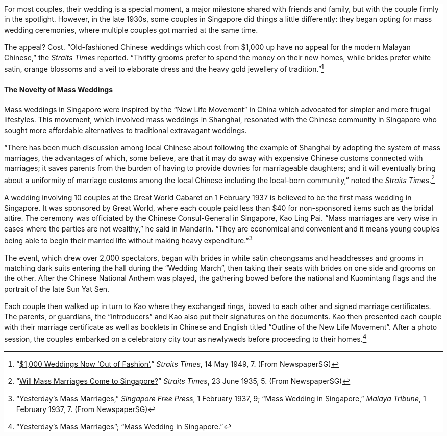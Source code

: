 
For most couples, their wedding is a special moment, a major milestone shared with friends and family, but with the couple firmly in the spotlight. However, in the late 1930s, some couples in Singapore did things a little differently: they began opting for mass wedding ceremonies, where multiple couples got married at the same time.

The appeal? Cost. “Old-fashioned Chinese weddings which cost from $1,000 up have no appeal for the modern Malayan Chinese,” the _Straits Times_ reported. “Thrifty grooms prefer to spend the money on their new homes, while brides prefer white satin, orange blossoms and a veil to elaborate dress and the heavy gold jewellery of tradition.”[^1]

#### **The Novelty of Mass Weddings**

Mass weddings in Singapore were inspired by the “New Life Movement” in China which advocated for simpler and more frugal lifestyles. This movement, which involved mass weddings in Shanghai, resonated with the Chinese community in Singapore who sought more affordable alternatives to traditional extravagant weddings.&nbsp;

“There has been much discussion among local Chinese about following the example of Shanghai by adopting the system of mass marriages, the advantages of which, some believe, are that it may do away with expensive Chinese customs connected with marriages; it saves parents from the burden of having to provide dowries for marriageable daughters; and it will eventually bring about a uniformity of marriage customs among the local Chinese including the local-born community,” noted the _Straits Times_.[^2]

A wedding involving 10 couples at the Great World Cabaret on 1 February 1937 is believed to be the first mass wedding in Singapore. It was sponsored by Great World, where each couple paid less than $40 for non-sponsored items such as the bridal attire. The ceremony was officiated by the Chinese Consul-General in Singapore, Kao Ling Pai. “Mass marriages are very wise in cases where the parties are not wealthy,” he said in Mandarin. “They are economical and convenient and it means young couples being able to begin their married life without making heavy expenditure.”[^3]

The event, which drew over 2,000 spectators, began with brides in white satin cheongsams and headdresses and grooms in matching dark suits entering the hall during the “Wedding March”, then taking their seats with brides on one side and grooms on the other. After the Chinese National Anthem was played, the gathering bowed before the national and Kuomintang flags and the portrait of the late Sun Yat Sen.&nbsp;

Each couple then walked up in turn to Kao where they exchanged rings, bowed to each other and signed marriage certificates. The parents, or guardians, the “introducers” and Kao also put their signatures on the documents. Kao then presented each couple with their marriage certificate as well as booklets in Chinese and English titled “Outline of the New Life Movement”. After a photo session, the couples embarked on a celebratory city tour as newlyweds before proceeding to their homes.[^4]


[^1]:  “[$1,000 Weddings Now ‘Out of Fashion’](https://eresources.nlb.gov.sg/newspapers/digitised/article/straitstimes19490514-1.2.91),” _Straits Times_, 14 May 1949, 7. (From NewspaperSG)
[^2]: “[Will Mass Marriages Come to Singapore?](https://eresources.nlb.gov.sg/newspapers/digitised/article/straitstimes19350623-1.2.28)” _Straits Times_, 23 June 1935, 5. (From NewspaperSG)
[^3]: “[Yesterday’s Mass Marriages](https://eresources.nlb.gov.sg/newspapers/digitised/article/singfreepressb19370201-1.2.68),” _Singapore Free Press_, 1 February 1937, 9; “[Mass Wedding in Singapore](https://eresources.nlb.gov.sg/newspapers/digitised/article/maltribune19370201-1.2.42),” _Malaya Tribune_, 1 February 1937, 7. (From NewspaperSG)
[^4]: “[Yesterday’s Mass Marriages](https://eresources.nlb.gov.sg/newspapers/digitised/article/singfreepressb19370201-1.2.68)”; “[Mass Wedding in Singapore.](https://eresources.nlb.gov.sg/newspapers/digitised/article/maltribune19370201-1.2.42)”
[^5]: “[Mass Wedding Fees Go to China Relief Fund](https://eresources.nlb.gov.sg/newspapers/digitised/article/straitsbudget19371223-1.2.43),” _Straits Budget_, 23 December 1937, 11. (From NewspaperSG)
[^6]: “[Uniform Wedding for All Non-Christian Chinese?](https://eresources.nlb.gov.sg/newspapers/digitised/article/straitstimes19380313-1.2.42)” _Straits Times_, 13 March 1938, 5. (From NewspaperSG)
[^7]: “[16 Couples Wed at Mass Wedding](https://eresources.nlb.gov.sg/newspapers/digitised/article/morningtribune19390605-1.2.15),” _Morning Tribune_, 5 June 1939, 2; “[Mass Weddings](https://eresources.nlb.gov.sg/newspapers/digitised/article/straitstimes19390630-1.2.84),” _Straits Times_, 30 June 1939, 13; “[16 Brides in Yesterday’s Mass Wedding](https://eresources.nlb.gov.sg/newspapers/digitised/article/singfreepressb19390703-1.2.69),” _Singapore Free Press and Mercantile Advertiser_, 3 July 1939, 7; “[Chinese Mass Wedding](https://eresources.nlb.gov.sg/newspapers/digitised/article/maltribune19390807-1.2.57),” _Malaya Tribune_, 7 August 1939, 10. (From NewspaperSG)
[^8]: “[Special Registries for Civil Marriages](https://eresources.nlb.gov.sg/newspapers/digitised/article/straitstimes19400219-1.2.53),” _Straits Times_, 19 February 1940, 10. (From NewspaperSG)
[^9]: “[Obituary: Datin Aw Ah Kim](https://eresources.nlb.gov.sg/newspapers/digitised/article/straitstimes19980228-1.2.61.1),” _Straits Times_, 28 February 1998, 44. (From NewspaperSG)
[^10]: “[Mass Wedding](https://eresources.nlb.gov.sg/newspapers/digitised/article/straitstimes19391001-1.2.93),” _Straits Times_, 1 October 1939, 10. (From NewspaperSG)
[^11]: Ang Keong Lan, oral history interview by Tan Ban Huat, 28 June 1980, [transcript](https://www.nas.gov.sg/archivesonline/flipviewer/publish/3/311f68e5-1160-11e3-83d5-0050568939ad-OHC000042_002/web/html5/index.html) and MP3 audio, Reel/Disc 2 of 5, National Archives of Singapore ([accession no. 000042](https://www.nas.gov.sg/archivesonline/oral_history_interviews/interview/000042)), 14–16.
[^12]: “[Mass Wedding Couples to Receive Special Gift](https://eresources.nlb.gov.sg/newspapers/digitised/article/syonantimes19440129-1.2.17),” _Shonan Times_ (_Syonan Shimbun_), 29 January 1944, 1; “[Mass Wedding Postponed](https://eresources.nlb.gov.sg/newspapers/digitised/article/syonantimes19440216-1.2.5),” _Shonan Times_ (_Syonan Shimbun_), 16 February 1944, 1. (From NewspaperSG)
[^13]: “[Weds 16 Couples Today, Will Himself Marry on Thursday](https://eresources.nlb.gov.sg/newspapers/digitised/article/sundaytribune19470112-1.2.88),” _Sunday Tribune (Singapore)_, 12 January 1947, 12. (From NewspaperSG)
[^14]: “[84 Were Married – 2 Were Late,](https://eresources.nlb.gov.sg/newspapers/digitised/article/straitstimes19480517-1.2.40)” _Straits Times_, 17 May 1948, 5. (From NewspaperSG)
[^15]: “[Chinese Y to Revive Mass Marriages on Sept. 15](https://eresources.nlb.gov.sg/newspapers/digitised/article/singstandard19510704-1.2.62),” _Singapore Standard_, 4 July 1951, 5. (From NewspaperSG)
[^16]: “[They Plan $30 Weddings](https://eresources.nlb.gov.sg/newspapers/digitised/article/straitstimes19510814-1.2.121),” _Straits Times_, 14 August 1951, 7. (From NewspaperSG)
[^17]: “[1st Mass Wedding at Khek Guild](https://eresources.nlb.gov.sg/newspapers/digitised/article/singstandard19521229-1.2.42),” _Singapore Standard_, 29 December 1952, 3; “[They Want More Mass Weddings](https://eresources.nlb.gov.sg/newspapers/digitised/article/straitstimes19540608-1.2.116),” _Straits Times_, 8 June 1954, 7. (From NewspaperSG)
[^18]: Han, S.Y., “jítuan hunli zhifeng yingzai xingqi” 集团婚礼之风应在兴起 \[The trend of mass weddings should be revived\], in [源<i>Yuan</i>](https://eservice.nlb.gov.sg/redir/itemdetails?bid=84511121) no. 66 (April 2004): 17. (From National Library Singapore, call no. RSING 369.25957 Y)
[^19]: [_Guardian of the South Seas: Thian Hock Keng and Singapore Hokkien Huay Kuan_](https://eservice.nlb.gov.sg/redir/itemdetails?bid=12806839) (Singapore: Singapore Hokkien Huay Kuan, 2006), 106. (From National Library Singapore, call no. RSING 369.25957 GUA)
[^20]: “[Mass Wedding for TV](https://eresources.nlb.gov.sg/newspapers/digitised/article/straitstimes19580203-1.2.24),” _Straits Times_, 3 February 1958, 2. (From NewspaperSG)
[^21]: Roger Yue, “[Inquiring Camera Finds Out](https://eresources.nlb.gov.sg/newspapers/digitised/article/freepress19530918-1.2.25),” _Singapore Free Press_, 18 September 1953, 3. (From NewspaperSG)
[^22]: Endra Rassip, “[Economy Without Mass Marriages](https://eresources.nlb.gov.sg/newspapers/digitised/article/straitstimes19480710-1.2.88.1),” _Straits Times_, 10 July 1948, 9. (From NewspaperSG)
[^23]: “[Muslim ‘No’ to Mass Weddings](https://eresources.nlb.gov.sg/newspapers/digitised/article/straitstimes19490815-1.2.70),” _Straits Times_, 15 August 1949, 5. (From NewspaperSG)
[^24]: “[The Mass Wedding of 50 Couples Will Be Seen Round the World](https://eresources.nlb.gov.sg/newspapers/digitised/article/straitstimes19690504-1.2.71),” _Straits Times_, 4 May 1969, 8; Shen Swee Yong, “[Mass Weddings: Is It Really Cheaper by the Dozen?](https://eresources.nlb.gov.sg/newspapers/digitised/article/straitstimes19690525-1.2.39.4)” _Straits Times_, 25 May 1969, 13. (From NewspaperSG)
[^25]: C&amp;E Tours Pte Ltd., _Ji tuan jie hun ji nian te kan_ [集团结婚纪念特刊](https://eservice.nlb.gov.sg/redir/itemdetails?bid=200109013) \[Mass wedding souvenir magazine\] (Singapore: C&amp;E Tours Pte Ltd, 1973), unpaginated. (From PublicationSG)
[^26]: Ang Kok Peng, “[The Mass Wedding Reception](https://www.nas.gov.sg/archivesonline/speeches/record-details/7bc29237-115d-11e3-83d5-0050568939ad),” speech, Neptune Theatre Restaurant, 30 September 1973, transcript, Ministry of Culture. (From National Archives of Singapore, Document no. PressR19730930a); C&amp;E Tours Pte Ltd., [_Ji tuan jie hun ji nian te kan_](https://eservice.nlb.gov.sg/redir/itemdetails?bid=200109013),&nbsp; unpaginated.
[^27]: “[Jumbo Honeymoon for 150 Couples](https://eresources.nlb.gov.sg/newspapers/digitised/article/newnation19730912-1.2.19.9),” _New Nation_, 12 September 1973, 2. (From NewspaperSG)&nbsp;
[^28]: Oxley Travel Service Pte Ltd., _Hua yue jia qi mi yue lu xing_ [花月佳期蜜月旅行](https://eservice.nlb.gov.sg/redir/itemdetails?bid=200022881) \[8th Grand Mass Wedding &amp; Honeymoon Tours ’83\] (Singapore: Oxley Travel Service Pte Ltd, 1983), 7. (From PublicationSG)
[^29]: Oxley Travel Service Pte Ltd., _Hua yue jia qi mi yue lu xing_ [花月佳期蜜月旅行](https://eservice.nlb.gov.sg/redir/itemdetails?bid=200022881) \[6th Grand Mass Wedding &amp; Honeymoon Tours ’81\] (Singapore: Oxley Travel Service Pte Ltd, 1981), unpaginated. (From PublicationSG); C&amp;E Tours Pte Ltd., _Ji tuan jie hun mi yue lu xing_ [集团结婚蜜月旅行](https://eservice.nlb.gov.sg/redir/itemdetails?bid=200022966) \[6th Mass Wedding &amp; Honeymoon Tour ’77\] (Singapore: Oxley Travel Service Pte Ltd, 1977), unpaginated. (From PublicationSG)
[^30]: Tan Li Kheng, personal correspondence with Veronica Chee, 8 September 2025.&nbsp;
[^31]: “Nanyang shang bao xi shun luyou she lianhe zhuban jituan jiehun miyue luxing tekan” [南洋商報锡顺旅游社联合主办集團結婚蜜月旅行特刊](https://eresources.nlb.gov.sg/newspapers/digitised/article/nysp19800518-1.2.31) \[Nanyang Siang Pau Travel Department co-organises the group’s wedding and honeymoon travel special\] _Nanyang Siang Pau_ 南洋商报, 18 May 1980, 17. (From NewspaperSG)
[^32]: “[Registry Plans 8-8-88 Mass Wedding](https://eresources.nlb.gov.sg/newspapers/digitised/article/straitstimes19880501-1.2.5),” _Straits Times_, 1 May 1988, 1; Sharon Simon, “[Places for 8-8-88 Registry Weddings All Snapped Up](https://eresources.nlb.gov.sg/newspapers/digitised/article/straitstimes19880511-1.2.5),” _Straits Times_, 11 May 1988, 1. (From NewspaperSG)
[^33]: “[Where to Go for Honeymoon?](https://eresources.nlb.gov.sg/newspapers/digitised/article/newpaper19890415-1.2.6.1)” _New Paper_, 15 April 1989, 4; Tan Ee Sze, “[SDS Love-Matches Tie the Knot at Mass Wedding](https://eresources.nlb.gov.sg/newspapers/digitised/article/straitstimes19890925-1.2.25.9),” _Straits Times_, 25 September 1989, 16. (From NewspaperSG)&nbsp;
[^34]: Christopher Khoo, “[What Kind of Wedding Do You Want?](https://eresources.nlb.gov.sg/newspapers/digitised/article/straitstimes19910725-1.2.61.3.2)” _Straits Times_, 25 July 1991, 2. (From NewspaperSG)&nbsp;
[^35]: Desmond Lim, “[Saying ‘I Do’, 168 Times Over](https://eresources.nlb.gov.sg/newspapers/digitised/article/straitstimes20090921-1.2.4),” _Straits Times_, 21 September 2009, 1; Daryl Chin, “[10/10/10](https://eresources.nlb.gov.sg/newspapers/digitised/article/straitstimes20101011-1.2.7.1),” _Straits Times_, 11 October 2010, 3. (From NewspaperSG)
